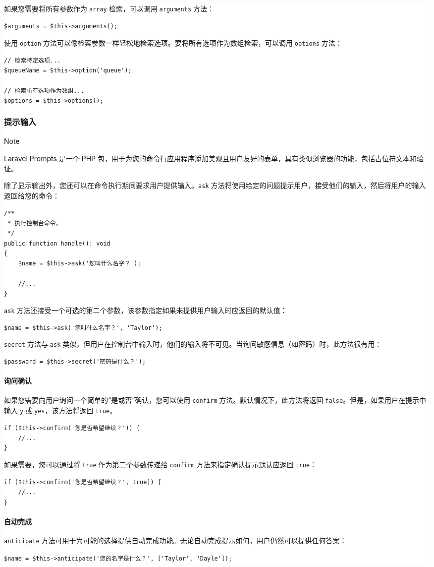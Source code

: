 如果您需要将所有参数作为 `array` 检索，可以调用 `arguments` 方法：

    $arguments = $this->arguments();

使用 `option` 方法可以像检索参数一样轻松地检索选项。要将所有选项作为数组检索，可以调用 `options` 方法：

    // 检索特定选项...
    $queueName = $this->option('queue');

    // 检索所有选项作为数组...
    $options = $this->options();


### 提示输入

> [!NOTE]  
> [Laravel Prompts](/docs/{{version}}/prompts) 是一个 PHP 包，用于为您的命令行应用程序添加美观且用户友好的表单，具有类似浏览器的功能，包括占位符文本和验证。

除了显示输出外，您还可以在命令执行期间要求用户提供输入。`ask` 方法将使用给定的问题提示用户，接受他们的输入，然后将用户的输入返回给您的命令：

    /**
     * 执行控制台命令。
     */
    public function handle(): void
    {
        $name = $this->ask('您叫什么名字？');

        //...
    }

`ask` 方法还接受一个可选的第二个参数，该参数指定如果未提供用户输入时应返回的默认值：

    $name = $this->ask('您叫什么名字？', 'Taylor');

`secret` 方法与 `ask` 类似，但用户在控制台中输入时，他们的输入将不可见。当询问敏感信息（如密码）时，此方法很有用：

    $password = $this->secret('密码是什么？');
#### 询问确认

如果您需要向用户询问一个简单的“是或否”确认，您可以使用 `confirm` 方法。默认情况下，此方法将返回 `false`。但是，如果用户在提示中输入 `y` 或 `yes`，该方法将返回 `true`。

    if ($this->confirm('您是否希望继续？')) {
        //...
    }

如果需要，您可以通过将 `true` 作为第二个参数传递给 `confirm` 方法来指定确认提示默认应返回 `true`：

    if ($this->confirm('您是否希望继续？', true)) {
        //...
    }


#### 自动完成

`anticipate` 方法可用于为可能的选择提供自动完成功能。无论自动完成提示如何，用户仍然可以提供任何答案：

    $name = $this->anticipate('您的名字是什么？', ['Taylor', 'Dayle']);
